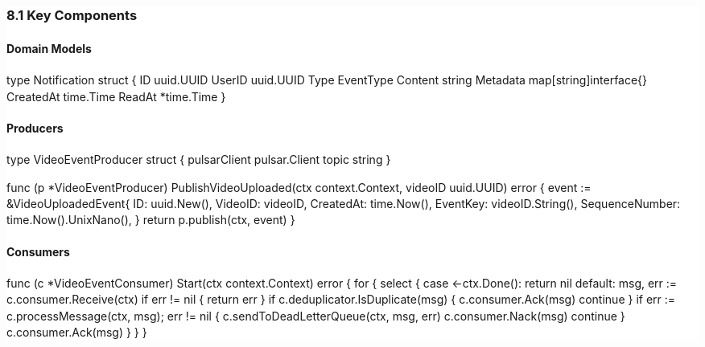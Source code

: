 ### 8.1 Key Components

#### Domain Models
type Notification struct {
    ID        uuid.UUID
    UserID    uuid.UUID
    Type      EventType
    Content   string
    Metadata  map[string]interface{}
    CreatedAt time.Time
    ReadAt    *time.Time
}

#### Producers
type VideoEventProducer struct {
    pulsarClient pulsar.Client
    topic        string
}

func (p *VideoEventProducer) PublishVideoUploaded(ctx context.Context, videoID uuid.UUID) error {
    event := &VideoUploadedEvent{
        ID:             uuid.New(),
        VideoID:        videoID,
        CreatedAt:      time.Now(),
        EventKey:       videoID.String(),
        SequenceNumber: time.Now().UnixNano(),
    }
    return p.publish(ctx, event)
}

#### Consumers
func (c *VideoEventConsumer) Start(ctx context.Context) error {
    for {
        select {
        case <-ctx.Done():
            return nil
        default:
            msg, err := c.consumer.Receive(ctx)
            if err != nil {
                return err
            }
            if c.deduplicator.IsDuplicate(msg) {
                c.consumer.Ack(msg)
                continue
            }
            if err := c.processMessage(ctx, msg); err != nil {
                c.sendToDeadLetterQueue(ctx, msg, err)
                c.consumer.Nack(msg)
                continue
            }
            c.consumer.Ack(msg)
        }
    }
}
